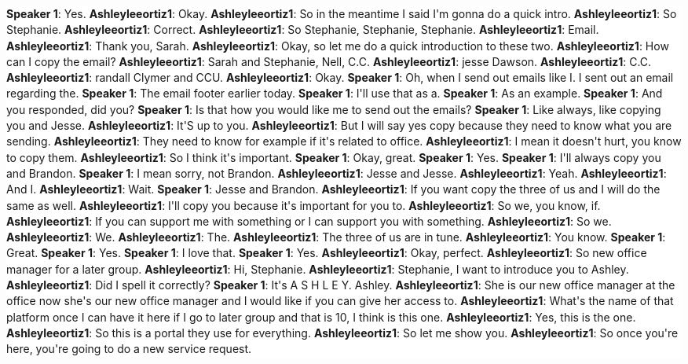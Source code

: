 **Speaker 1**: Yes.
**Ashleyleeortiz1**: Okay.
**Ashleyleeortiz1**: So in the meantime I said I'm gonna do a quick intro.
**Ashleyleeortiz1**: So Stephanie.
**Ashleyleeortiz1**: Correct.
**Ashleyleeortiz1**: So Stephanie, Stephanie, Stephanie.
**Ashleyleeortiz1**: Email.
**Ashleyleeortiz1**: Thank you, Sarah.
**Ashleyleeortiz1**: Okay, so let me do a quick introduction to these two.
**Ashleyleeortiz1**: How can I copy the email?
**Ashleyleeortiz1**: Sarah and Stephanie, Nell, C.C.
**Ashleyleeortiz1**: jesse Dawson.
**Ashleyleeortiz1**: C.C.
**Ashleyleeortiz1**: randall Clymer and CCU.
**Ashleyleeortiz1**: Okay.
**Speaker 1**: Oh, when I send out emails like I. I sent out an email regarding the.
**Speaker 1**: The email footer earlier today.
**Speaker 1**: I'll use that as a.
**Speaker 1**: As an example.
**Speaker 1**: And you responded, did you?
**Speaker 1**: Is that how you would like me to send out the emails?
**Speaker 1**: Like always, like copying you and Jesse.
**Ashleyleeortiz1**: It'S up to you.
**Ashleyleeortiz1**: But I will say yes copy because they need to know what you are sending.
**Ashleyleeortiz1**: They need to know for example if it's related to office.
**Ashleyleeortiz1**: I mean it doesn't hurt, you know to copy them.
**Ashleyleeortiz1**: So I think it's important.
**Speaker 1**: Okay, great.
**Speaker 1**: Yes.
**Speaker 1**: I'll always copy you and Brandon.
**Speaker 1**: I mean sorry, not Brandon.
**Ashleyleeortiz1**: Jesse and Jesse.
**Ashleyleeortiz1**: Yeah.
**Ashleyleeortiz1**: And I.
**Ashleyleeortiz1**: Wait.
**Speaker 1**: Jesse and Brandon.
**Ashleyleeortiz1**: If you want copy the three of us and I will do the same as well.
**Ashleyleeortiz1**: I'll copy you because it's important for you to.
**Ashleyleeortiz1**: So we, you know, if.
**Ashleyleeortiz1**: If you can support me with something or I can support you with something.
**Ashleyleeortiz1**: So we.
**Ashleyleeortiz1**: We.
**Ashleyleeortiz1**: The.
**Ashleyleeortiz1**: The three of us are in tune.
**Ashleyleeortiz1**: You know.
**Speaker 1**: Great.
**Speaker 1**: Yes.
**Speaker 1**: I love that.
**Speaker 1**: Yes.
**Ashleyleeortiz1**: Okay, perfect.
**Ashleyleeortiz1**: So new office manager for a later group.
**Ashleyleeortiz1**: Hi, Stephanie.
**Ashleyleeortiz1**: Stephanie, I want to introduce you to Ashley.
**Ashleyleeortiz1**: Did I spell it correctly?
**Speaker 1**: It's A S H L E Y. Ashley.
**Ashleyleeortiz1**: She is our new office manager at the office now she's our new office manager and I would like if you can give her access to.
**Ashleyleeortiz1**: What's the name of that platform once I can have it here if I go to later group and that is 10, I think is this one.
**Ashleyleeortiz1**: Yes, this is the one.
**Ashleyleeortiz1**: So this is a portal they use for everything.
**Ashleyleeortiz1**: So let me show you.
**Ashleyleeortiz1**: So once you're here, you're going to do a new service request.